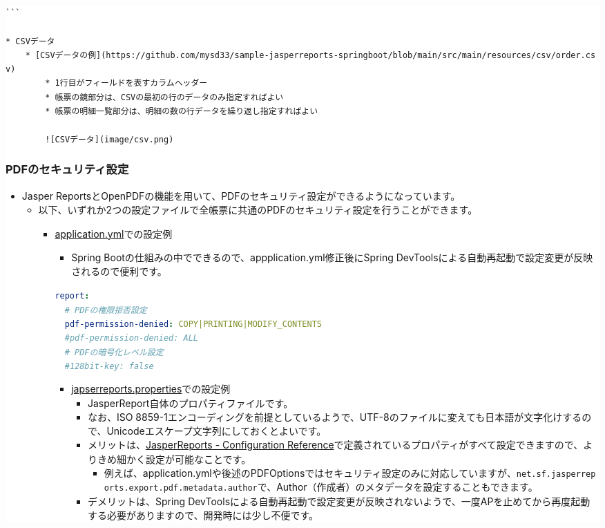     ```

    * CSVデータ
        * [CSVデータの例](https://github.com/mysd33/sample-jasperreports-springboot/blob/main/src/main/resources/csv/order.csv)
            * 1行目がフィールドを表すカラムヘッダー
            * 帳票の鏡部分は、CSVの最初の行のデータのみ指定すればよい
            * 帳票の明細一覧部分は、明細の数の行データを繰り返し指定すればよい

            ![CSVデータ](image/csv.png)

### PDFのセキュリティ設定
* Jasper ReportsとOpenPDFの機能を用いて、PDFのセキュリティ設定ができるようになっています。 
    * 以下、いずれか2つの設定ファイルで全帳票に共通のPDFのセキュリティ設定を行うことができます。
        * [application.yml](src/main/resources/application.yml)での設定例     
            * Spring Bootの仕組みの中でできるので、appplication.yml修正後にSpring DevToolsによる自動再起動で設定変更が反映されるので便利です。

            ```yaml
            report:
              # PDFの権限拒否設定
              pdf-permission-denied: COPY|PRINTING|MODIFY_CONTENTS
              #pdf-permission-denied: ALL
              # PDFの暗号化レベル設定
              #128bit-key: false
            ```

            * [japserreports.properties](src/main/resources/jasperreports.properties)での設定例
                * JasperReport自体のプロパティファイルです。
                * なお、ISO 8859-1エンコーディングを前提としているようで、UTF-8のファイルに変えても日本語が文字化けするので、Unicodeエスケープ文字列にしておくとよいです。
                * メリットは、[JasperReports - Configuration Reference](https://jasperreports.sourceforge.net/config.reference.html)で定義されているプロパティがすべて設定できますので、よりきめ細かく設定が可能なことです。
                    * 例えば、application.ymlや後述のPDFOptionsではセキュリティ設定のみに対応していますが、`net.sf.jasperreports.export.pdf.metadata.author`で、Author（作成者）のメタデータを設定することもできます。                
                * デメリットは、Spring DevToolsによる自動再起動で設定変更が反映されないようで、一度APを止めてから再度起動する必要がありますので、開発時には少し不便です。                
